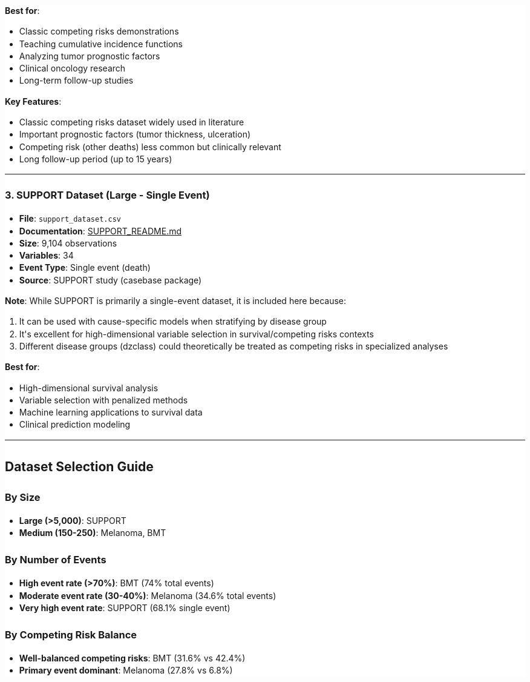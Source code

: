 **Best for**:
- Classic competing risks demonstrations
- Teaching cumulative incidence functions
- Analyzing tumor prognostic factors
- Clinical oncology research
- Long-term follow-up studies

**Key Features**:
- Classic competing risks dataset widely used in literature
- Important prognostic factors (tumor thickness, ulceration)
- Competing risk (other deaths) less common but clinically relevant
- Long follow-up period (up to 15 years)

---

### 3. SUPPORT Dataset (Large - Single Event)
- **File**: `support_dataset.csv`
- **Documentation**: [SUPPORT_README.md](SUPPORT_README.md)
- **Size**: 9,104 observations
- **Variables**: 34
- **Event Type**: Single event (death)
- **Source**: SUPPORT study (casebase package)

**Note**: While SUPPORT is primarily a single-event dataset, it is included here because:
1. It can be used with cause-specific models when stratifying by disease group
2. It's excellent for high-dimensional variable selection in survival/competing risks contexts
3. Different disease groups (dzclass) could theoretically be treated as competing risks in specialized analyses

**Best for**:
- High-dimensional survival analysis
- Variable selection with penalized methods
- Machine learning applications to survival data
- Clinical prediction modeling

---

## Dataset Selection Guide

### By Size
- **Large (>5,000)**: SUPPORT
- **Medium (150-250)**: Melanoma, BMT

### By Number of Events
- **High event rate (>70%)**: BMT (74% total events)
- **Moderate event rate (30-40%)**: Melanoma (34.6% total events)
- **Very high event rate**: SUPPORT (68.1% single event)

### By Competing Risk Balance
- **Well-balanced competing risks**: BMT (31.6% vs 42.4%)
- **Primary event dominant**: Melanoma (27.8% vs 6.8%)
